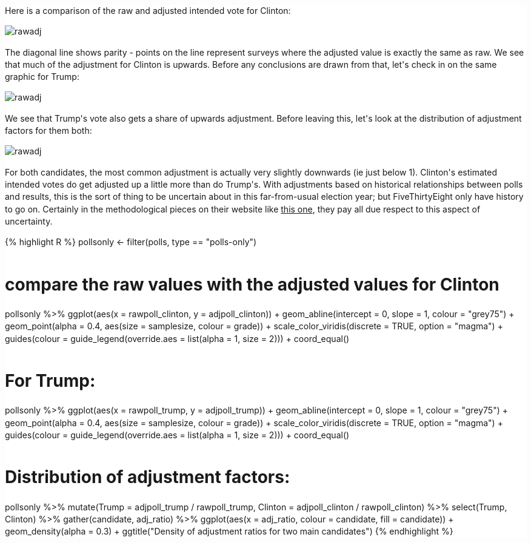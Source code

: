 Here is a comparison of the raw and adjusted intended vote for Clinton:

![rawadj](/img/0062-raw-adj.svg)

The diagonal line shows parity - points on the line represent surveys where the adjusted value is exactly the same as raw.  We see that much of the adjustment for Clinton is upwards.  Before any conclusions are drawn from that, let's check in on the same graphic for Trump:

![rawadj](/img/0062-raw-adj-trump.svg)

We see that Trump's vote also gets a share of upwards adjustment.  Before leaving this, let's look at the distribution of adjustment factors for them both:

![rawadj](/img/0062-raw-adj-densities.svg)

For both candidates, the most common adjustment is actually very slightly downwards (ie just below 1).  Clinton's estimated intended votes do get adjusted up a little more than do Trump's.  With adjustments based on historical relationships between polls and results, this is the sort of thing to be uncertain about in this far-from-usual election year; but FiveThirtyEight only have history to go on.  Certainly in the methodological pieces on their website like [this one](http://fivethirtyeight.com/features/election-update-why-our-model-is-more-bullish-than-others-on-trump/), they pay all due respect to this aspect of uncertainty.

{% highlight R %}
pollsonly <- filter(polls, type == "polls-only")

# compare the raw values with the adjusted values for Clinton
pollsonly %>%
   ggplot(aes(x = rawpoll_clinton, y = adjpoll_clinton)) +
   geom_abline(intercept = 0, slope = 1, colour = "grey75") +
   geom_point(alpha = 0.4, aes(size = samplesize, colour = grade)) +
   scale_color_viridis(discrete = TRUE, option = "magma") + 
   guides(colour = guide_legend(override.aes = list(alpha = 1, size = 2))) +
   coord_equal()

# For Trump:
pollsonly %>%
   ggplot(aes(x = rawpoll_trump, y = adjpoll_trump)) +
   geom_abline(intercept = 0, slope = 1, colour = "grey75") +
   geom_point(alpha = 0.4, aes(size = samplesize, colour = grade)) +
   scale_color_viridis(discrete = TRUE, option = "magma") + 
   guides(colour = guide_legend(override.aes = list(alpha = 1, size = 2))) +
   coord_equal()

# Distribution of adjustment factors:
pollsonly %>%
   mutate(Trump = adjpoll_trump / rawpoll_trump,
          Clinton = adjpoll_clinton / rawpoll_clinton) %>%
   select(Trump, Clinton) %>%
   gather(candidate, adj_ratio) %>%
   ggplot(aes(x = adj_ratio, colour = candidate, fill = candidate)) +
   geom_density(alpha = 0.3) +
   ggtitle("Density of adjustment ratios for two main candidates")
{% endhighlight %}

